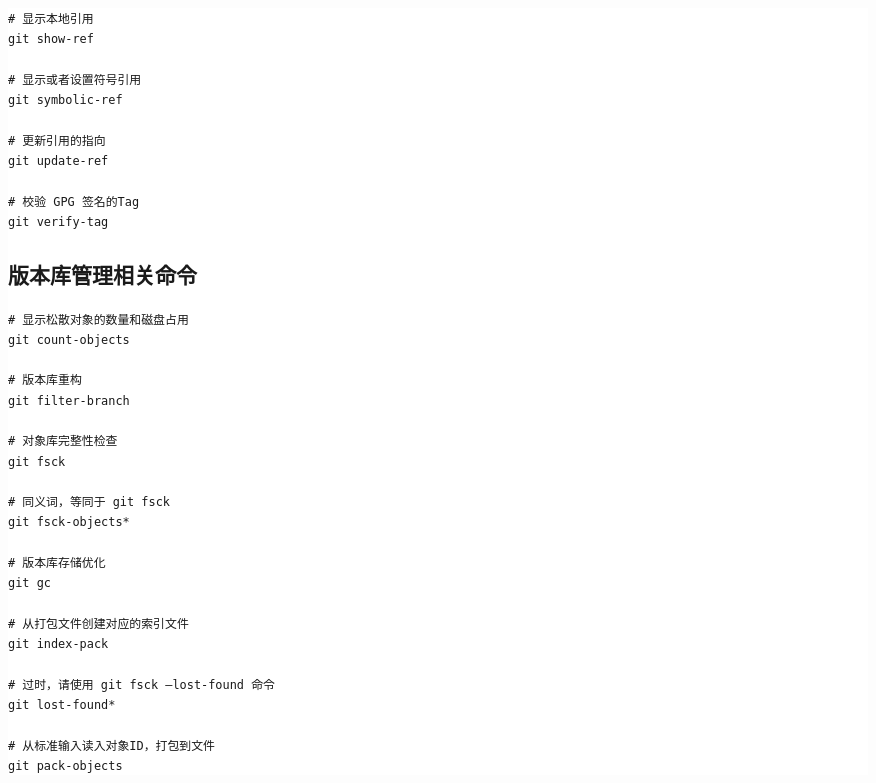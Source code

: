 	# 显示本地引用
	git show-ref
	
	# 显示或者设置符号引用
	git symbolic-ref
	
	# 更新引用的指向
	git update-ref
	
	# 校验 GPG 签名的Tag
	git verify-tag

## 版本库管理相关命令

	# 显示松散对象的数量和磁盘占用
	git count-objects
	
	# 版本库重构
	git filter-branch
	
	# 对象库完整性检查
	git fsck
	
	# 同义词，等同于 git fsck
	git fsck-objects*
	
	# 版本库存储优化
	git gc
	
	# 从打包文件创建对应的索引文件
	git index-pack
	
	# 过时，请使用 git fsck –lost-found 命令
	git lost-found*
	
	# 从标准输入读入对象ID，打包到文件
	git pack-objects
	